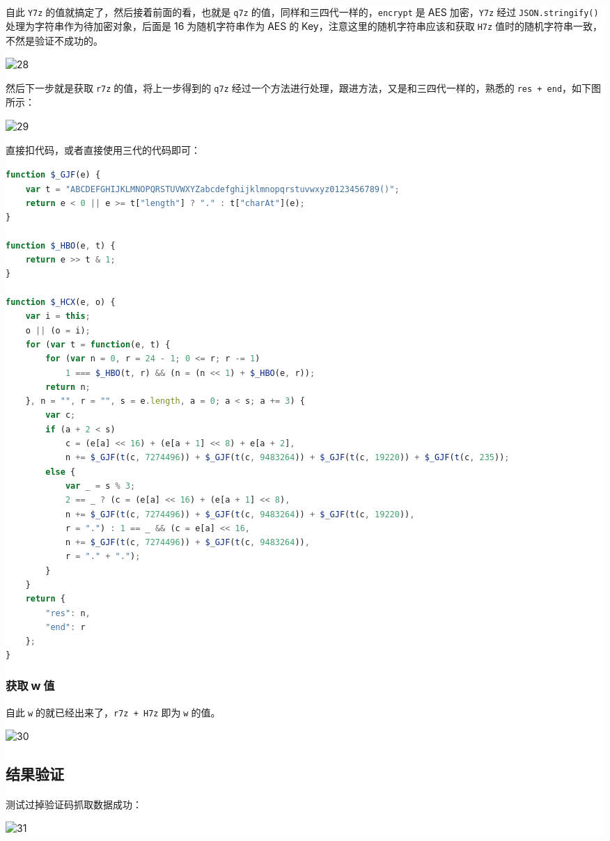 自此 `Y7z` 的值就搞定了，然后接着前面的看，也就是 `q7z` 的值，同样和三四代一样的，`encrypt` 是 AES 加密，`Y7z` 经过 `JSON.stringify()` 处理为字符串作为待加密对象，后面是 16 为随机字符串作为 AES 的 Key，注意这里的随机字符串应该和获取 `H7z` 值时的随机字符串一致，不然是验证不成功的。

![28](https://static.spiderapi.cn/itbob/images/article/059/28.png)

然后下一步就是获取 `r7z` 的值，将上一步得到的 `q7z` 经过一个方法进行处理，跟进方法，又是和三四代一样的，熟悉的 `res + end`，如下图所示：

![29](https://static.spiderapi.cn/itbob/images/article/059/29.png)

直接扣代码，或者直接使用三代的代码即可：

```javascript
function $_GJF(e) {
    var t = "ABCDEFGHIJKLMNOPQRSTUVWXYZabcdefghijklmnopqrstuvwxyz0123456789()";
    return e < 0 || e >= t["length"] ? "." : t["charAt"](e);
}

function $_HBO(e, t) {
    return e >> t & 1;
}

function $_HCX(e, o) {
    var i = this;
    o || (o = i);
    for (var t = function(e, t) {
        for (var n = 0, r = 24 - 1; 0 <= r; r -= 1)
            1 === $_HBO(t, r) && (n = (n << 1) + $_HBO(e, r));
        return n;
    }, n = "", r = "", s = e.length, a = 0; a < s; a += 3) {
        var c;
        if (a + 2 < s)
            c = (e[a] << 16) + (e[a + 1] << 8) + e[a + 2],
            n += $_GJF(t(c, 7274496)) + $_GJF(t(c, 9483264)) + $_GJF(t(c, 19220)) + $_GJF(t(c, 235));
        else {
            var _ = s % 3;
            2 == _ ? (c = (e[a] << 16) + (e[a + 1] << 8),
            n += $_GJF(t(c, 7274496)) + $_GJF(t(c, 9483264)) + $_GJF(t(c, 19220)),
            r = ".") : 1 == _ && (c = e[a] << 16,
            n += $_GJF(t(c, 7274496)) + $_GJF(t(c, 9483264)),
            r = "." + ".");
        }
    }
    return {
        "res": n,
        "end": r
    };
}
```

### 获取 w 值

自此 `w` 的就已经出来了，`r7z + H7z` 即为 `w` 的值。

![30](https://static.spiderapi.cn/itbob/images/article/059/30.png)

## 结果验证

测试过掉验证码抓取数据成功：

![31](https://static.spiderapi.cn/itbob/images/article/059/31.png)

